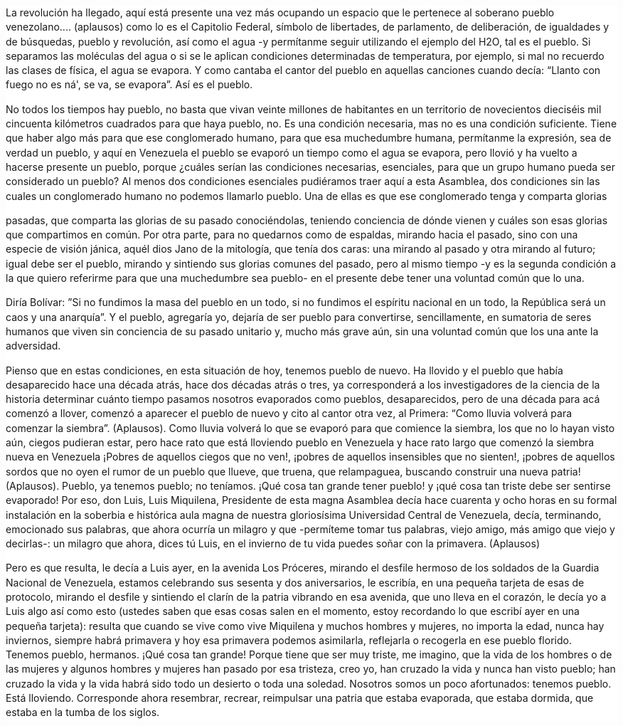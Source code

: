  La revolución ha llegado, aquí está presente una vez más ocupando un espacio que le pertenece al soberano pueblo venezolano.... (aplausos) como lo es el Capitolio Federal, símbolo de libertades, de parlamento, de deliberación, de igualdades y de búsquedas, pueblo y revolución, así como el agua -y permítanme seguir utilizando el ejemplo del H2O, tal es el pueblo. Si separamos las moléculas del agua o si se le aplican condiciones determinadas de temperatura, por ejemplo, si mal no recuerdo las clases de física, el agua se evapora. Y como cantaba el cantor del pueblo en aquellas canciones cuando decía: “Llanto con fuego no es ná', se va, se evapora”. Así es el pueblo.

 No todos los tiempos hay pueblo, no basta que vivan veinte millones de habitantes en un territorio de novecientos dieciséis mil cincuenta kilómetros cuadrados para que haya pueblo, no. Es una condición necesaria, mas no es una condición suficiente. Tiene que haber algo más para que ese conglomerado humano, para que esa muchedumbre humana, permítanme la expresión, sea de verdad un pueblo, y aquí en Venezuela el pueblo se evaporó un tiempo como el agua se evapora, pero llovió y ha vuelto a hacerse presente un pueblo, porque ¿cuáles serían las condiciones necesarias, esenciales, para que un grupo humano pueda ser considerado un pueblo? Al menos dos condiciones esenciales pudiéramos traer aquí a esta Asamblea, dos condiciones sin las cuales un conglomerado humano no podemos llamarlo pueblo. Una de ellas es que ese conglomerado tenga y comparta glorias

pasadas, que comparta las glorias de su pasado conociéndolas, teniendo conciencia de dónde vienen y cuáles son esas glorias que compartimos en común. Por otra parte, para no quedarnos como de espaldas, mirando hacia el pasado, sino con una especie de visión jánica, aquél dios Jano de la mitología, que tenía dos caras: una mirando al pasado y otra mirando al futuro; igual debe ser el pueblo, mirando y sintiendo sus glorias comunes del pasado, pero al mismo tiempo -y es la segunda condición a la que quiero referirme para que una muchedumbre sea pueblo- en el presente debe tener una voluntad común que lo una.

 Diría Bolívar: ”Si no fundimos la masa del pueblo en un todo, si no fundimos el espíritu nacional en un todo, la República será un caos y una anarquía”. Y el pueblo, agregaría yo, dejaría de ser pueblo para convertirse, sencillamente, en sumatoria de seres humanos que viven sin conciencia de su pasado unitario y, mucho más grave aún, sin una voluntad común que los una ante la adversidad.

 Pienso que en estas condiciones, en esta situación de hoy, tenemos pueblo de nuevo. Ha llovido y el pueblo que había desaparecido hace una década atrás, hace dos décadas atrás o tres, ya corresponderá a los investigadores de la ciencia de la historia determinar cuánto tiempo pasamos nosotros evaporados como pueblos, desaparecidos, pero de una década para acá comenzó a llover, comenzó a aparecer el pueblo de nuevo y cito al cantor otra vez, al Primera: “Como lluvia volverá para comenzar la siembra”. (Aplausos). Como lluvia volverá lo que se evaporó para que comience la siembra, los que no lo hayan visto aún, ciegos pudieran estar, pero hace rato que está lloviendo pueblo en Venezuela y hace rato largo que comenzó la siembra nueva en Venezuela ¡Pobres de aquellos ciegos que no ven!, ¡pobres de aquellos insensibles que no sienten!, ¡pobres de aquellos sordos que no oyen el rumor de un pueblo que llueve, que truena, que relampaguea, buscando construir una nueva patria! (Aplausos). Pueblo, ya tenemos pueblo; no teníamos. ¡Qué cosa tan grande tener pueblo! y ¡qué cosa tan triste debe ser sentirse evaporado! Por eso, don Luis, Luis Miquilena, Presidente de esta magna Asamblea decía hace cuarenta y ocho horas en su formal instalación en la soberbia e histórica aula magna de nuestra gloriosísima Universidad Central de Venezuela, decía, terminando, emocionado sus palabras, que ahora ocurría un milagro y que -permíteme tomar tus palabras, viejo amigo, más amigo que viejo y decirlas-: un milagro que ahora, dices tú Luis, en el invierno de tu vida puedes soñar con la primavera. (Aplausos)

 Pero es que resulta, le decía a Luis ayer, en la avenida Los Próceres, mirando el desfile hermoso de los soldados de la Guardia Nacional de Venezuela, estamos celebrando sus sesenta y dos aniversarios, le escribía, en una pequeña tarjeta de esas de protocolo, mirando el desfile y sintiendo el clarín de la patria vibrando en esa avenida, que uno lleva en el corazón, le decía yo a Luis algo así como esto (ustedes saben que esas cosas salen en el momento, estoy recordando lo que escribí ayer en una pequeña tarjeta): resulta que cuando se vive como vive Miquilena y muchos hombres y mujeres, no importa la edad, nunca hay inviernos, siempre habrá primavera y hoy esa primavera podemos asimilarla, reflejarla o recogerla en ese pueblo florido. Tenemos pueblo, hermanos. ¡Qué cosa tan grande! Porque tiene que ser muy triste, me imagino, que la vida de los hombres o de las mujeres y algunos hombres y mujeres han pasado por esa tristeza, creo yo, han cruzado la vida y nunca han visto pueblo; han cruzado la vida y la vida habrá sido todo un desierto o toda una soledad. Nosotros somos un poco afortunados: tenemos pueblo. Está lloviendo. Corresponde ahora resembrar, recrear, reimpulsar una patria que estaba evaporada, que estaba dormida, que estaba en la tumba de los siglos.
